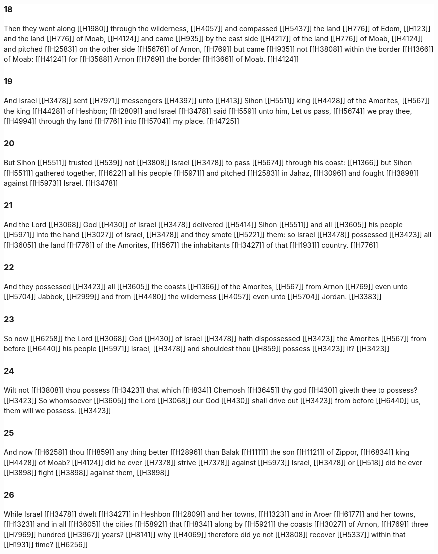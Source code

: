 ### 18
Then they went along [[H1980]] through the wilderness, [[H4057]] and compassed [[H5437]] the land [[H776]] of Edom, [[H123]] and the land [[H776]] of Moab, [[H4124]] and came [[H935]] by the east side [[H4217]] of the land [[H776]] of Moab, [[H4124]] and pitched [[H2583]] on the other side [[H5676]] of Arnon, [[H769]] but came [[H935]] not [[H3808]] within the border [[H1366]] of Moab: [[H4124]] for [[H3588]] Arnon [[H769]] the border [[H1366]] of Moab. [[H4124]]

### 19
And Israel [[H3478]] sent [[H7971]] messengers [[H4397]] unto [[H413]] Sihon [[H5511]] king [[H4428]] of the Amorites, [[H567]] the king [[H4428]] of Heshbon; [[H2809]] and Israel [[H3478]] said [[H559]] unto him, Let us pass, [[H5674]] we pray thee, [[H4994]] through thy land [[H776]] into [[H5704]] my place. [[H4725]]

### 20
But Sihon [[H5511]] trusted [[H539]] not [[H3808]] Israel [[H3478]] to pass [[H5674]] through his coast: [[H1366]] but Sihon [[H5511]] gathered together, [[H622]] all his people [[H5971]] and pitched [[H2583]] in Jahaz, [[H3096]] and fought [[H3898]] against [[H5973]] Israel. [[H3478]]

### 21
And the Lord [[H3068]] God [[H430]] of Israel [[H3478]] delivered [[H5414]] Sihon [[H5511]] and all [[H3605]] his people [[H5971]] into the hand [[H3027]] of Israel, [[H3478]] and they smote [[H5221]] them: so Israel [[H3478]] possessed [[H3423]] all [[H3605]] the land [[H776]] of the Amorites, [[H567]] the inhabitants [[H3427]] of that [[H1931]] country. [[H776]]

### 22
And they possessed [[H3423]] all [[H3605]] the coasts [[H1366]] of the Amorites, [[H567]] from Arnon [[H769]] even unto [[H5704]] Jabbok, [[H2999]] and from [[H4480]] the wilderness [[H4057]] even unto [[H5704]] Jordan. [[H3383]]

### 23
So now [[H6258]] the Lord [[H3068]] God [[H430]] of Israel [[H3478]] hath dispossessed [[H3423]] the Amorites [[H567]] from before [[H6440]] his people [[H5971]] Israel, [[H3478]] and shouldest thou [[H859]] possess [[H3423]] it? [[H3423]]

### 24
Wilt not [[H3808]] thou possess [[H3423]] that which [[H834]] Chemosh [[H3645]] thy god [[H430]] giveth thee to possess? [[H3423]] So whomsoever [[H3605]] the Lord [[H3068]] our God [[H430]] shall drive out [[H3423]] from before [[H6440]] us, them will we possess. [[H3423]]

### 25
And now [[H6258]] thou [[H859]] any thing better [[H2896]] than Balak [[H1111]] the son [[H1121]] of Zippor, [[H6834]] king [[H4428]] of Moab? [[H4124]] did he ever [[H7378]] strive [[H7378]] against [[H5973]] Israel, [[H3478]] or [[H518]] did he ever [[H3898]] fight [[H3898]] against them, [[H3898]]

### 26
While Israel [[H3478]] dwelt [[H3427]] in Heshbon [[H2809]] and her towns, [[H1323]] and in Aroer [[H6177]] and her towns, [[H1323]] and in all [[H3605]] the cities [[H5892]] that [[H834]] along by [[H5921]] the coasts [[H3027]] of Arnon, [[H769]] three [[H7969]] hundred [[H3967]] years? [[H8141]] why [[H4069]] therefore did ye not [[H3808]] recover [[H5337]] within that [[H1931]] time? [[H6256]]
